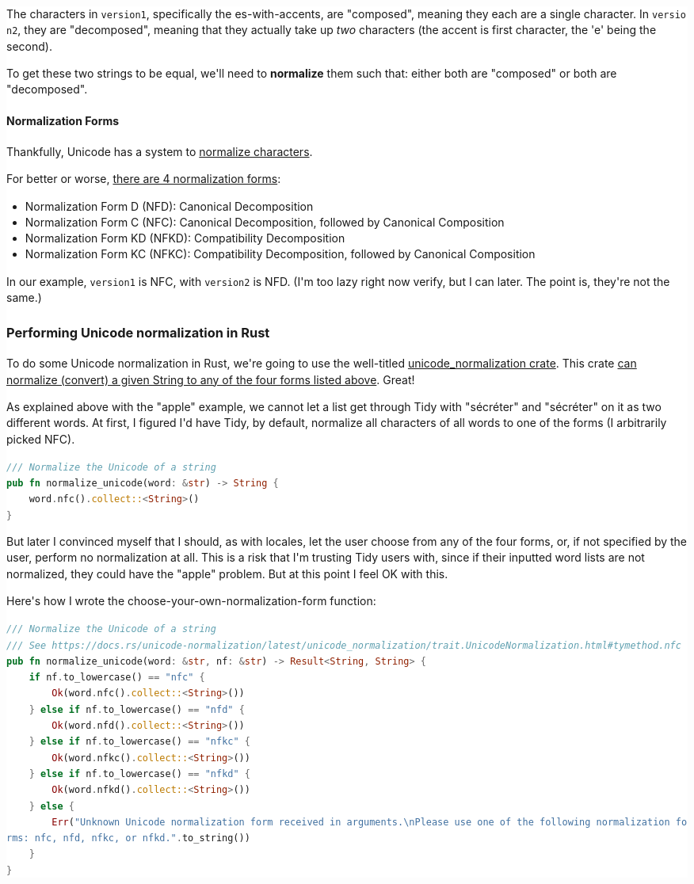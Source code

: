 The characters in `version1`, specifically the es-with-accents, are "composed", meaning they each are a single character. In `version2`, they are "decomposed", meaning that they actually take up _two_ characters (the accent is first character, the 'e' being the second).

To get these two strings to be equal, we'll need to **normalize** them such that: either both are "composed" or both are "decomposed". 

#### Normalization Forms

Thankfully, Unicode has a system to [normalize characters](https://www.unicode.org/faq/normalization.html). 

For better or worse, [there are 4 normalization forms](https://www.unicode.org/reports/tr15/#Norm_Forms):

* Normalization Form D (NFD): Canonical Decomposition
* Normalization Form C (NFC): Canonical Decomposition, followed by Canonical Composition
* Normalization Form KD (NFKD): Compatibility Decomposition
* Normalization Form KC (NFKC): Compatibility Decomposition, followed by Canonical Composition



In our example, `version1` is NFC, with `version2` is NFD. (I'm too lazy right now verify, but I can later. The point is, they're not the same.)

### Performing Unicode normalization in Rust

To do some Unicode normalization in Rust, we're going to use the well-titled [unicode_normalization crate](https://docs.rs/unicode-normalization/latest/unicode_normalization/). This crate [can normalize (convert) a given String to any of the four forms listed above](https://docs.rs/unicode-normalization/latest/unicode_normalization/trait.UnicodeNormalization.html). Great!

As explained above with the "apple" example, we cannot let a list get through Tidy with "sécréter" and "sécréter" on it as two different words. At first, I figured I'd have Tidy, by default, normalize all characters of all words to one of the forms (I arbitrarily picked NFC). 

```rust
/// Normalize the Unicode of a string
pub fn normalize_unicode(word: &str) -> String {
    word.nfc().collect::<String>()
}
```

But later I convinced myself that I should, as with locales, let the user choose from any of the four forms, or, if not specified by the user, perform no normalization at all. This is a risk that I'm trusting Tidy users with, since if their inputted word lists are not normalized, they could have the "apple" problem. But at this point I feel OK with this.

Here's how I wrote the choose-your-own-normalization-form function:

```rust
/// Normalize the Unicode of a string
/// See https://docs.rs/unicode-normalization/latest/unicode_normalization/trait.UnicodeNormalization.html#tymethod.nfc
pub fn normalize_unicode(word: &str, nf: &str) -> Result<String, String> {
    if nf.to_lowercase() == "nfc" {
        Ok(word.nfc().collect::<String>())
    } else if nf.to_lowercase() == "nfd" {
        Ok(word.nfd().collect::<String>())
    } else if nf.to_lowercase() == "nfkc" {
        Ok(word.nfkc().collect::<String>())
    } else if nf.to_lowercase() == "nfkd" {
        Ok(word.nfkd().collect::<String>())
    } else {
        Err("Unknown Unicode normalization form received in arguments.\nPlease use one of the following normalization forms: nfc, nfd, nfkc, or nfkd.".to_string())
    }
}
```
